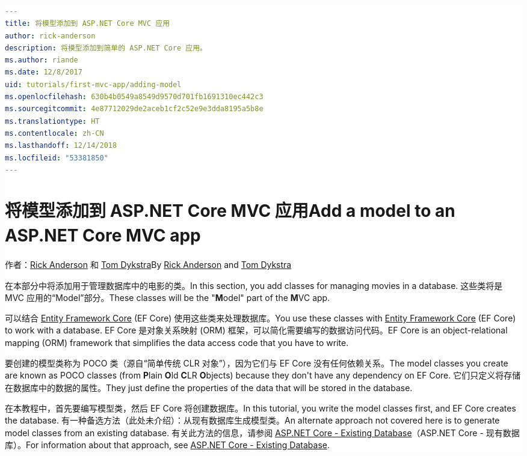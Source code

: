 ```yaml
---
title: 将模型添加到 ASP.NET Core MVC 应用
author: rick-anderson
description: 将模型添加到简单的 ASP.NET Core 应用。
ms.author: riande
ms.date: 12/8/2017
uid: tutorials/first-mvc-app/adding-model
ms.openlocfilehash: 630b4b0549a8549d9570d701fb1691310ec442c3
ms.sourcegitcommit: 4e87712029de2aceb1cf2c52e9e3dda8195a5b8e
ms.translationtype: HT
ms.contentlocale: zh-CN
ms.lasthandoff: 12/14/2018
ms.locfileid: "53381850"
---
```

# <a name="add-a-model-to-an-aspnet-core-mvc-app"></a><span data-ttu-id="c52d2-103">将模型添加到 ASP.NET Core MVC 应用</span><span class="sxs-lookup"><span data-stu-id="c52d2-103">Add a model to an ASP.NET Core MVC app</span></span>

<span data-ttu-id="c52d2-104">作者：[Rick Anderson](https://twitter.com/RickAndMSFT) 和 [Tom Dykstra](https://github.com/tdykstra)</span><span class="sxs-lookup"><span data-stu-id="c52d2-104">By [Rick Anderson](https://twitter.com/RickAndMSFT) and [Tom Dykstra](https://github.com/tdykstra)</span></span>

<span data-ttu-id="c52d2-105">在本部分中将添加用于管理数据库中的电影的类。</span><span class="sxs-lookup"><span data-stu-id="c52d2-105">In this section, you add classes for managing movies in a database.</span></span> <span data-ttu-id="c52d2-106">这些类将是 MVC 应用的“Model”部分。</span><span class="sxs-lookup"><span data-stu-id="c52d2-106">These classes will be the "**M**odel" part of the **M**VC app.</span></span>

<span data-ttu-id="c52d2-107">可以结合 [Entity Framework Core](/ef/core) (EF Core) 使用这些类来处理数据库。</span><span class="sxs-lookup"><span data-stu-id="c52d2-107">You use these classes with [Entity Framework Core](/ef/core) (EF Core) to work with a database.</span></span> <span data-ttu-id="c52d2-108">EF Core 是对象关系映射 (ORM) 框架，可以简化需要编写的数据访问代码。</span><span class="sxs-lookup"><span data-stu-id="c52d2-108">EF Core is an object-relational mapping (ORM) framework that simplifies the data access code that you have to write.</span></span>

<span data-ttu-id="c52d2-109">要创建的模型类称为 POCO 类（源自“简单传统 CLR 对象”），因为它们与 EF Core 没有任何依赖关系。</span><span class="sxs-lookup"><span data-stu-id="c52d2-109">The model classes you create are known as POCO classes (from **P**lain **O**ld **C**LR **O**bjects) because they don't have any dependency on EF Core.</span></span> <span data-ttu-id="c52d2-110">它们只定义将存储在数据库中的数据的属性。</span><span class="sxs-lookup"><span data-stu-id="c52d2-110">They just define the properties of the data that will be stored in the database.</span></span>

<span data-ttu-id="c52d2-111">在本教程中，首先要编写模型类，然后 EF Core 将创建数据库。</span><span class="sxs-lookup"><span data-stu-id="c52d2-111">In this tutorial, you write the model classes first, and EF Core creates the database.</span></span> <span data-ttu-id="c52d2-112">有一种备选方法（此处未介绍）：从现有数据库生成模型类。</span><span class="sxs-lookup"><span data-stu-id="c52d2-112">An alternate approach not covered here is to generate model classes from an existing database.</span></span> <span data-ttu-id="c52d2-113">有关此方法的信息，请参阅 [ASP.NET Core - Existing Database](/ef/core/get-started/aspnetcore/existing-db)（ASP.NET Core - 现有数据库）。</span><span class="sxs-lookup"><span data-stu-id="c52d2-113">For information about that approach, see [ASP.NET Core - Existing Database](/ef/core/get-started/aspnetcore/existing-db).</span></span>

